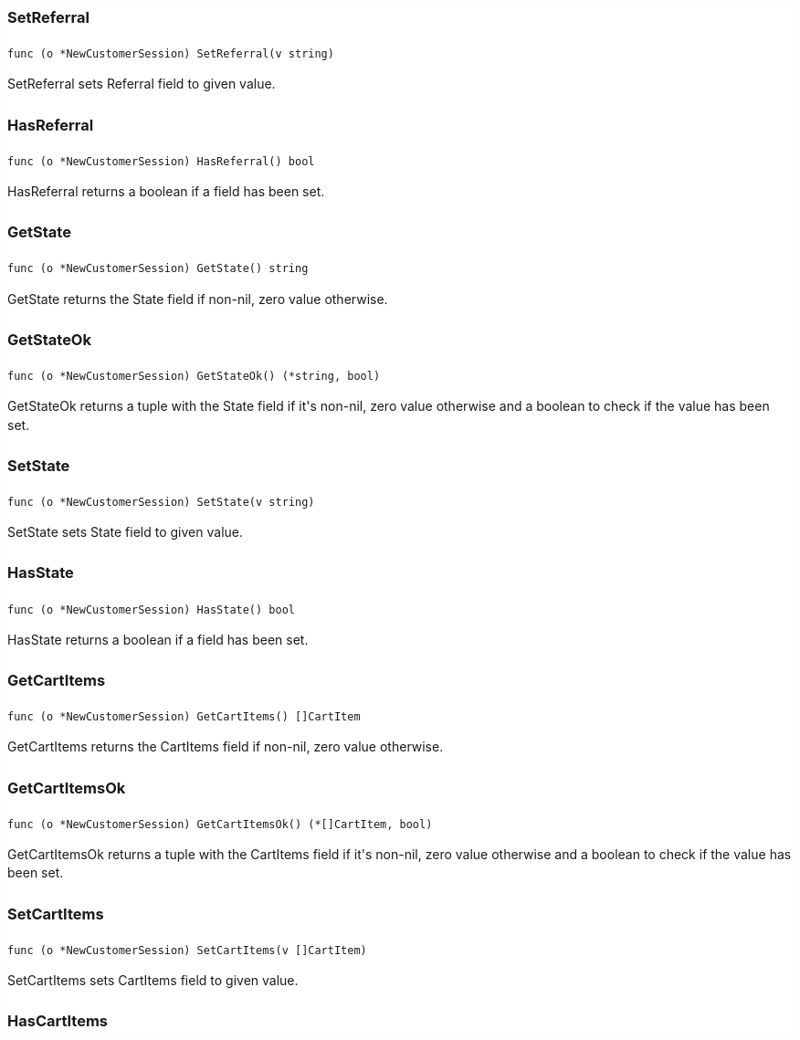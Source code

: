 ### SetReferral

`func (o *NewCustomerSession) SetReferral(v string)`

SetReferral sets Referral field to given value.

### HasReferral

`func (o *NewCustomerSession) HasReferral() bool`

HasReferral returns a boolean if a field has been set.

### GetState

`func (o *NewCustomerSession) GetState() string`

GetState returns the State field if non-nil, zero value otherwise.

### GetStateOk

`func (o *NewCustomerSession) GetStateOk() (*string, bool)`

GetStateOk returns a tuple with the State field if it's non-nil, zero value otherwise
and a boolean to check if the value has been set.

### SetState

`func (o *NewCustomerSession) SetState(v string)`

SetState sets State field to given value.

### HasState

`func (o *NewCustomerSession) HasState() bool`

HasState returns a boolean if a field has been set.

### GetCartItems

`func (o *NewCustomerSession) GetCartItems() []CartItem`

GetCartItems returns the CartItems field if non-nil, zero value otherwise.

### GetCartItemsOk

`func (o *NewCustomerSession) GetCartItemsOk() (*[]CartItem, bool)`

GetCartItemsOk returns a tuple with the CartItems field if it's non-nil, zero value otherwise
and a boolean to check if the value has been set.

### SetCartItems

`func (o *NewCustomerSession) SetCartItems(v []CartItem)`

SetCartItems sets CartItems field to given value.

### HasCartItems
